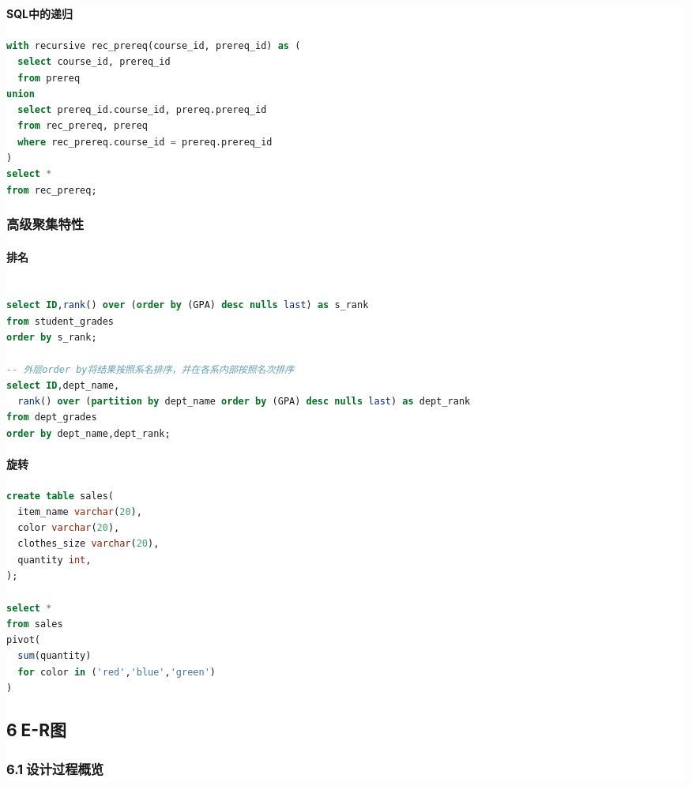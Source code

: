 #### SQL中的递归

```sql
with recursive rec_prereq(course_id, prereq_id) as (
  select course_id, prereq_id
  from prereq
union 
  select prereq_id.course_id, prereq.prereq_id
  from rec_prereq, prereq
  where rec_prereq.course_id = prereq.prereq_id
)
select *
from rec_prereq;
```

### 高级聚集特性

#### 排名

```sql

select ID,rank() over (order by (GPA) desc nulls last) as s_rank
from student_grades
order by s_rank;

-- 外层order by将结果按照系名排序，并在各系内部按照名次排序
select ID,dept_name,
  rank() over (partition by dept_name order by (GPA) desc nulls last) as dept_rank
from dept_grades
order by dept_name,dept_rank;
```

#### 旋转

```sql
create table sales(
  item_name varchar(20),
  color varchar(20),
  clothes_size varchar(20),
  quantity int,
);

select *
from sales
pivot(
  sum(quantity) 
  for color in ('red','blue','green')
)
```

## 6 E-R图

### 6.1 设计过程概览
